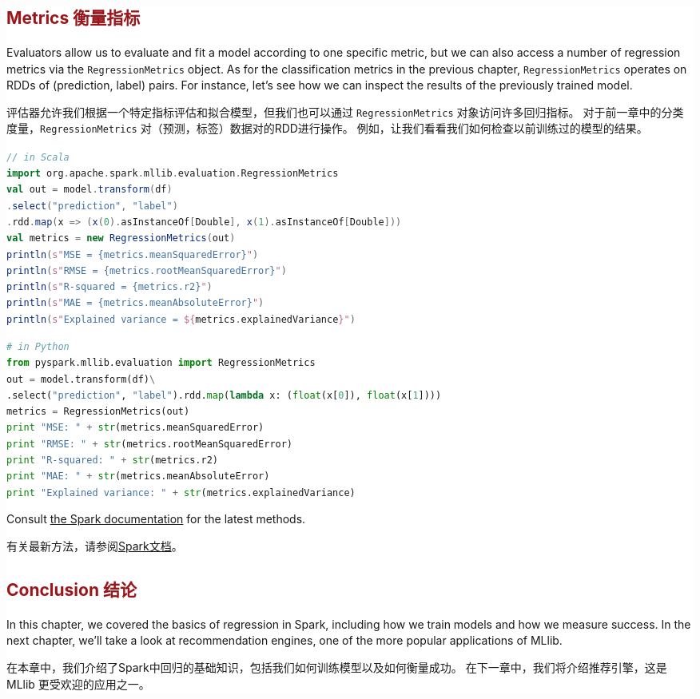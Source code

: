 ## <font color="#9a161a">Metrics 衡量指标</font>

Evaluators allow us to evaluate and fit a model according to one specific metric, but we can also access a number of regression metrics via the `RegressionMetrics` object. As for the classification metrics in the previous chapter, `RegressionMetrics` operates on RDDs of (prediction, label) pairs. For instance, let’s see how we can inspect the results of the previously trained model.

评估器允许我们根据一个特定指标评估和拟合模型，但我们也可以通过 `RegressionMetrics` 对象访问许多回归指标。 对于前一章中的分类度量，`RegressionMetrics` 对（预测，标签）数据对的RDD进行操作。 例如，让我们看看我们如何检查以前训练过的模型的结果。

```scala
// in Scala
import org.apache.spark.mllib.evaluation.RegressionMetrics
val out = model.transform(df)
.select("prediction", "label")
.rdd.map(x => (x(0).asInstanceOf[Double], x(1).asInstanceOf[Double]))
val metrics = new RegressionMetrics(out)
println(s"MSE = {metrics.meanSquaredError}")
println(s"RMSE = {metrics.rootMeanSquaredError}")
println(s"R-squared = {metrics.r2}")
println(s"MAE = {metrics.meanAbsoluteError}")
println(s"Explained variance = ${metrics.explainedVariance}")
```

```python
# in Python
from pyspark.mllib.evaluation import RegressionMetrics
out = model.transform(df)\
.select("prediction", "label").rdd.map(lambda x: (float(x[0]), float(x[1])))
metrics = RegressionMetrics(out)
print "MSE: " + str(metrics.meanSquaredError)
print "RMSE: " + str(metrics.rootMeanSquaredError)
print "R-squared: " + str(metrics.r2)
print "MAE: " + str(metrics.meanAbsoluteError)
print "Explained variance: " + str(metrics.explainedVariance)
```

Consult [the Spark documentation](http://spark.apache.org/docs/latest/mllib-evaluation-metrics.html) for the latest methods.

有关最新方法，请参阅[Spark文档](http://spark.apache.org/docs/latest/mllib-evaluation-metrics.html)。

## <font color="#9a161a">Conclusion 结论</font>

In this chapter, we covered the basics of regression in Spark, including how we train models and how we measure success. In the next chapter, we’ll take a look at recommendation engines, one of the more popular applications of MLlib. 

在本章中，我们介绍了Spark中回归的基础知识，包括我们如何训练模型以及如何衡量成功。 在下一章中，我们将介绍推荐引擎，这是 MLlib 更受欢迎的应用之一。
